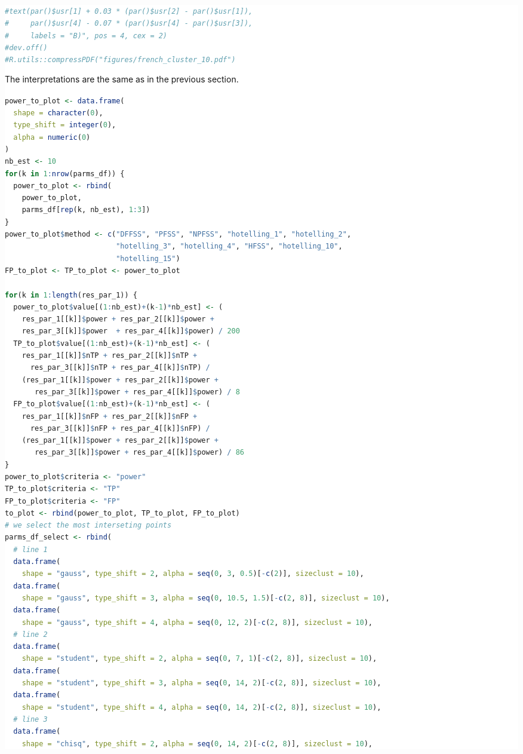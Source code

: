 ``` r
#text(par()$usr[1] + 0.03 * (par()$usr[2] - par()$usr[1]), 
#     par()$usr[4] - 0.07 * (par()$usr[4] - par()$usr[3]), 
#     labels = "B)", pos = 4, cex = 2)
#dev.off()
#R.utils::compressPDF("figures/french_cluster_10.pdf")
```

The interpretations are the same as in the previous section.

``` r
power_to_plot <- data.frame(
  shape = character(0),
  type_shift = integer(0),
  alpha = numeric(0)
)
nb_est <- 10
for(k in 1:nrow(parms_df)) {
  power_to_plot <- rbind(
    power_to_plot,
    parms_df[rep(k, nb_est), 1:3])
}
power_to_plot$method <- c("DFFSS", "PFSS", "NPFSS", "hotelling_1", "hotelling_2", 
                          "hotelling_3", "hotelling_4", "HFSS", "hotelling_10", 
                          "hotelling_15")
FP_to_plot <- TP_to_plot <- power_to_plot

for(k in 1:length(res_par_1)) {
  power_to_plot$value[(1:nb_est)+(k-1)*nb_est] <- (
    res_par_1[[k]]$power + res_par_2[[k]]$power +  
    res_par_3[[k]]$power  + res_par_4[[k]]$power) / 200 
  TP_to_plot$value[(1:nb_est)+(k-1)*nb_est] <- (
    res_par_1[[k]]$nTP + res_par_2[[k]]$nTP + 
      res_par_3[[k]]$nTP + res_par_4[[k]]$nTP) /  
    (res_par_1[[k]]$power + res_par_2[[k]]$power + 
       res_par_3[[k]]$power + res_par_4[[k]]$power) / 8 
  FP_to_plot$value[(1:nb_est)+(k-1)*nb_est] <- (
    res_par_1[[k]]$nFP + res_par_2[[k]]$nFP + 
      res_par_3[[k]]$nFP + res_par_4[[k]]$nFP) /  
    (res_par_1[[k]]$power + res_par_2[[k]]$power + 
       res_par_3[[k]]$power + res_par_4[[k]]$power) / 86 
}
power_to_plot$criteria <- "power"
TP_to_plot$criteria <- "TP"
FP_to_plot$criteria <- "FP"
to_plot <- rbind(power_to_plot, TP_to_plot, FP_to_plot)
# we select the most interseting points
parms_df_select <- rbind(
  # line 1
  data.frame(
    shape = "gauss", type_shift = 2, alpha = seq(0, 3, 0.5)[-c(2)], sizeclust = 10),
  data.frame(
    shape = "gauss", type_shift = 3, alpha = seq(0, 10.5, 1.5)[-c(2, 8)], sizeclust = 10),
  data.frame(
    shape = "gauss", type_shift = 4, alpha = seq(0, 12, 2)[-c(2, 8)], sizeclust = 10),
  # line 2
  data.frame(
    shape = "student", type_shift = 2, alpha = seq(0, 7, 1)[-c(2, 8)], sizeclust = 10),
  data.frame(
    shape = "student", type_shift = 3, alpha = seq(0, 14, 2)[-c(2, 8)], sizeclust = 10),
  data.frame(
    shape = "student", type_shift = 4, alpha = seq(0, 14, 2)[-c(2, 8)], sizeclust = 10),
  # line 3
  data.frame(
    shape = "chisq", type_shift = 2, alpha = seq(0, 14, 2)[-c(2, 8)], sizeclust = 10),
```